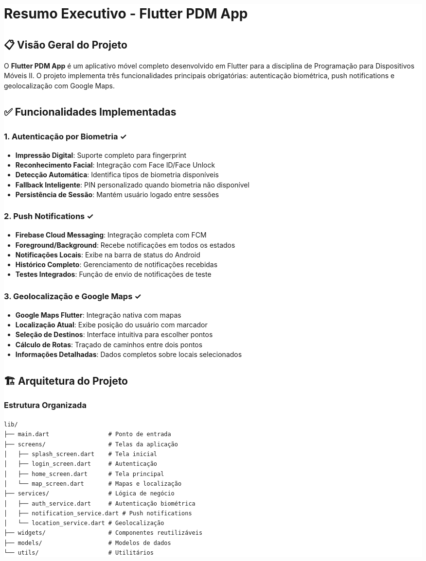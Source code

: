 # Resumo Executivo - Flutter PDM App

## 📋 Visão Geral do Projeto

O **Flutter PDM App** é um aplicativo móvel completo desenvolvido em Flutter para a disciplina de Programação para Dispositivos Móveis II. O projeto implementa três funcionalidades principais obrigatórias: autenticação biométrica, push notifications e geolocalização com Google Maps.

## ✅ Funcionalidades Implementadas

### 1. Autenticação por Biometria ✓
- **Impressão Digital**: Suporte completo para fingerprint
- **Reconhecimento Facial**: Integração com Face ID/Face Unlock
- **Detecção Automática**: Identifica tipos de biometria disponíveis
- **Fallback Inteligente**: PIN personalizado quando biometria não disponível
- **Persistência de Sessão**: Mantém usuário logado entre sessões

### 2. Push Notifications ✓
- **Firebase Cloud Messaging**: Integração completa com FCM
- **Foreground/Background**: Recebe notificações em todos os estados
- **Notificações Locais**: Exibe na barra de status do Android
- **Histórico Completo**: Gerenciamento de notificações recebidas
- **Testes Integrados**: Função de envio de notificações de teste

### 3. Geolocalização e Google Maps ✓
- **Google Maps Flutter**: Integração nativa com mapas
- **Localização Atual**: Exibe posição do usuário com marcador
- **Seleção de Destinos**: Interface intuitiva para escolher pontos
- **Cálculo de Rotas**: Traçado de caminhos entre dois pontos
- **Informações Detalhadas**: Dados completos sobre locais selecionados

## 🏗️ Arquitetura do Projeto

### Estrutura Organizada
```
lib/
├── main.dart                 # Ponto de entrada
├── screens/                  # Telas da aplicação
│   ├── splash_screen.dart    # Tela inicial
│   ├── login_screen.dart     # Autenticação
│   ├── home_screen.dart      # Tela principal
│   └── map_screen.dart       # Mapas e localização
├── services/                 # Lógica de negócio
│   ├── auth_service.dart     # Autenticação biométrica
│   ├── notification_service.dart # Push notifications
│   └── location_service.dart # Geolocalização
├── widgets/                  # Componentes reutilizáveis
├── models/                   # Modelos de dados
└── utils/                    # Utilitários
```
